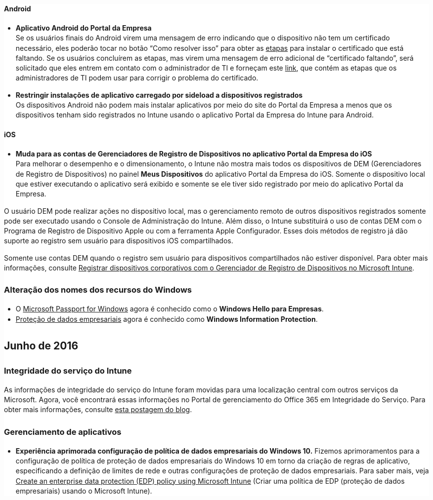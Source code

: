 #### Android
- **Aplicativo Android do Portal da Empresa**<br/>
Se os usuários finais do Android virem uma mensagem de erro indicando que o dispositivo não tem um certificado necessário, eles poderão tocar no botão “Como resolver isso” para obter as [etapas](/intune/enduser/your-device-is-missing-a-required-certificate-android#your-device-is-missing-a-certificate-required-by-your-it-administrator) para instalar o certificado que está faltando. Se os usuários concluírem as etapas, mas virem uma mensagem de erro adicional de “certificado faltando”, será solicitado que eles entrem em contato com o administrador de TI e forneçam este [link](/intune/troubleshoot/troubleshoot-device-enrollment-in-intune#android-certificate-issues), que contém as etapas que os administradores de TI podem usar para corrigir o problema do certificado.

- **Restringir instalações de aplicativo carregado por sideload a dispositivos registrados**<br/>
Os dispositivos Android não podem mais instalar aplicativos por meio do site do Portal da Empresa a menos que os dispositivos tenham sido registrados no Intune usando o aplicativo Portal da Empresa do Intune para Android.


#### iOS
- **Muda para as contas de Gerenciadores de Registro de Dispositivos no aplicativo Portal da Empresa do iOS**<br/>
Para melhorar o desempenho e o dimensionamento, o Intune não mostra mais todos os dispositivos de DEM (Gerenciadores de Registro de Dispositivos) no painel **Meus Dispositivos** do aplicativo Portal da Empresa do iOS. Somente o dispositivo local que estiver executando o aplicativo será exibido e somente se ele tiver sido registrado por meio do aplicativo Portal da Empresa.

O usuário DEM pode realizar ações no dispositivo local, mas o gerenciamento remoto de outros dispositivos registrados somente pode ser executado usando o Console de Administração do Intune. Além disso, o Intune substituirá o uso de contas DEM com o Programa de Registro de Dispositivo Apple ou com a ferramenta Apple Configurador. Esses dois métodos de registro já dão suporte ao registro sem usuário para dispositivos iOS compartilhados.

Somente use contas DEM quando o registro sem usuário para dispositivos compartilhados não estiver disponível. Para obter mais informações, consulte [Registrar dispositivos corporativos com o Gerenciador de Registro de Dispositivos no Microsoft Intune](https://docs.microsoft.com/en-us/intune/deploy-use/enroll-corporate-owned-devices-with-the-device-enrollment-manager-in-microsoft-intune).


### Alteração dos nomes dos recursos do Windows
- O [Microsoft Passport for Windows](/intune/deploy-use/control-microsoft-passport-settings-on-devices-with-microsoft-intune) agora é conhecido como o **Windows Hello para Empresas**.
- [Proteção de dados empresariais](https://technet.microsoft.com/itpro/windows/keep-secure/create-edp-policy-using-intune) agora é conhecido como **Windows Information Protection**.

## Junho de 2016
### Integridade do serviço do Intune
As informações de integridade do serviço do Intune foram movidas para uma localização central com outros serviços da Microsoft. Agora, você encontrará essas informações no Portal de gerenciamento do Office 365 em Integridade do Serviço. Para obter mais informações, consulte [esta postagem do blog](https://blogs.technet.microsoft.com/enterprisemobility/2016/04/28/intune-service-health-is-now-available-in-the-office-365-portal/).

### Gerenciamento de aplicativos
- **Experiência aprimorada configuração de política de dados empresariais do Windows 10.** Fizemos aprimoramentos para a configuração de política de proteção de dados empresariais do Windows 10 em torno da criação de regras de aplicativo, especificando a definição de limites de rede e outras configurações de proteção de dados empresariais. Para saber mais, veja [Create an enterprise data protection (EDP) policy using Microsoft Intune](https://technet.microsoft.com/itpro/windows/keep-secure/create-edp-policy-using-intune) (Criar uma política de EDP (proteção de dados empresariais) usando o Microsoft Intune).
